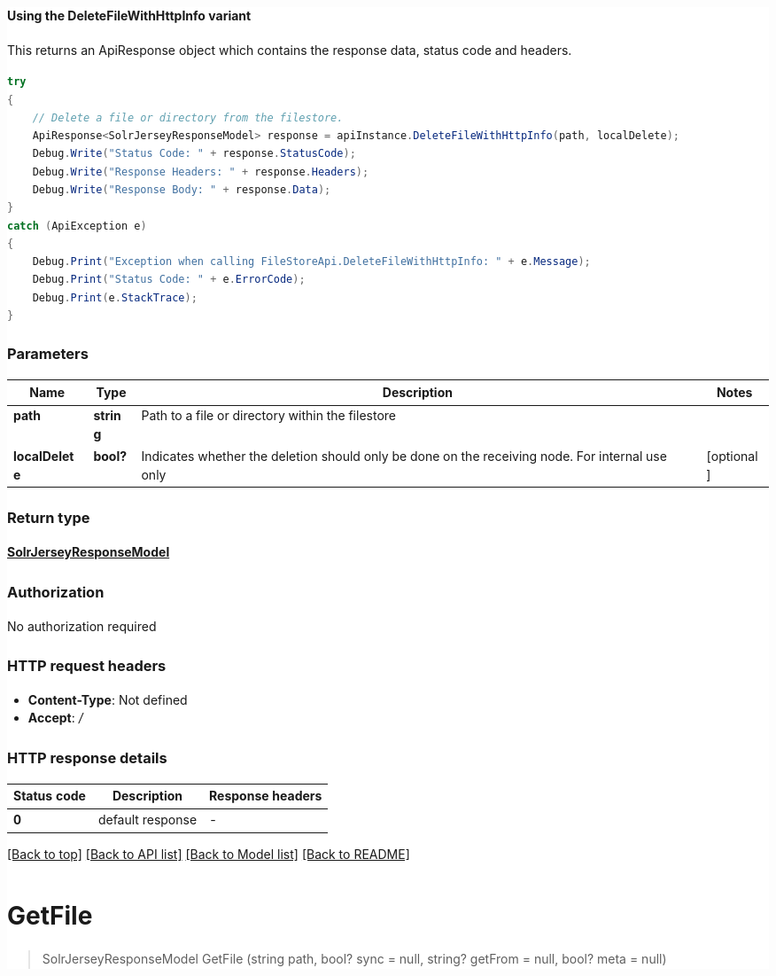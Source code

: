 #### Using the DeleteFileWithHttpInfo variant
This returns an ApiResponse object which contains the response data, status code and headers.

```csharp
try
{
    // Delete a file or directory from the filestore.
    ApiResponse<SolrJerseyResponseModel> response = apiInstance.DeleteFileWithHttpInfo(path, localDelete);
    Debug.Write("Status Code: " + response.StatusCode);
    Debug.Write("Response Headers: " + response.Headers);
    Debug.Write("Response Body: " + response.Data);
}
catch (ApiException e)
{
    Debug.Print("Exception when calling FileStoreApi.DeleteFileWithHttpInfo: " + e.Message);
    Debug.Print("Status Code: " + e.ErrorCode);
    Debug.Print(e.StackTrace);
}
```

### Parameters

| Name | Type | Description | Notes |
|------|------|-------------|-------|
| **path** | **string** | Path to a file or directory within the filestore |  |
| **localDelete** | **bool?** | Indicates whether the deletion should only be done on the receiving node.  For internal use only | [optional]  |

### Return type

[**SolrJerseyResponseModel**](SolrJerseyResponseModel.md)

### Authorization

No authorization required

### HTTP request headers

 - **Content-Type**: Not defined
 - **Accept**: */*


### HTTP response details
| Status code | Description | Response headers |
|-------------|-------------|------------------|
| **0** | default response |  -  |

[[Back to top]](#) [[Back to API list]](../README.md#documentation-for-api-endpoints) [[Back to Model list]](../README.md#documentation-for-models) [[Back to README]](../README.md)

<a id="getfile"></a>
# **GetFile**
> SolrJerseyResponseModel GetFile (string path, bool? sync = null, string? getFrom = null, bool? meta = null)

